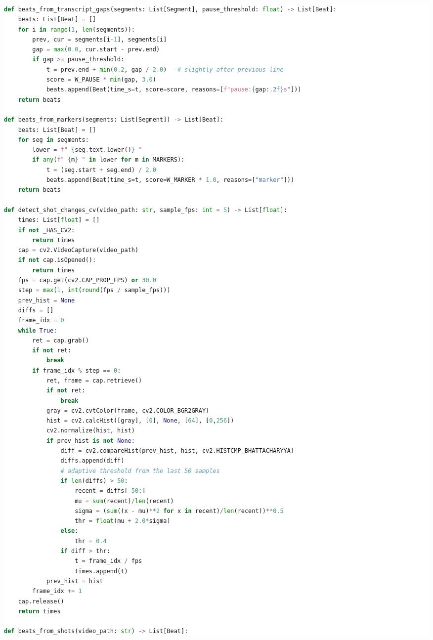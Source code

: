 ```python
def beats_from_transcript_gaps(segments: List[Segment], pause_threshold: float) -> List[Beat]:
    beats: List[Beat] = []
    for i in range(1, len(segments)):
        prev, cur = segments[i-1], segments[i]
        gap = max(0.0, cur.start - prev.end)
        if gap >= pause_threshold:
            t = prev.end + min(0.2, gap / 2.0)   # slightly after previous line
            score = W_PAUSE * min(gap, 3.0)
            beats.append(Beat(time_s=t, score=score, reasons=[f"pause:{gap:.2f}s"]))
    return beats

def beats_from_markers(segments: List[Segment]) -> List[Beat]:
    beats: List[Beat] = []
    for seg in segments:
        lower = f" {seg.text.lower()} "
        if any(f" {m} " in lower for m in MARKERS):
            t = (seg.start + seg.end) / 2.0
            beats.append(Beat(time_s=t, score=W_MARKER * 1.0, reasons=["marker"]))
    return beats

def detect_shot_changes_cv(video_path: str, sample_fps: int = 5) -> List[float]:
    times: List[float] = []
    if not _HAS_CV2:
        return times
    cap = cv2.VideoCapture(video_path)
    if not cap.isOpened():
        return times
    fps = cap.get(cv2.CAP_PROP_FPS) or 30.0
    step = max(1, int(round(fps / sample_fps)))
    prev_hist = None
    diffs = []
    frame_idx = 0
    while True:
        ret = cap.grab()
        if not ret:
            break
        if frame_idx % step == 0:
            ret, frame = cap.retrieve()
            if not ret:
                break
            gray = cv2.cvtColor(frame, cv2.COLOR_BGR2GRAY)
            hist = cv2.calcHist([gray], [0], None, [64], [0,256])
            cv2.normalize(hist, hist)
            if prev_hist is not None:
                diff = cv2.compareHist(prev_hist, hist, cv2.HISTCMP_BHATTACHARYYA)
                diffs.append(diff)
                # adaptive threshold from the last 50 samples
                if len(diffs) > 50:
                    recent = diffs[-50:]
                    mu = sum(recent)/len(recent)
                    sigma = (sum((x - mu)**2 for x in recent)/len(recent))**0.5
                    thr = float(mu + 2.0*sigma)
                else:
                    thr = 0.4
                if diff > thr:
                    t = frame_idx / fps
                    times.append(t)
            prev_hist = hist
        frame_idx += 1
    cap.release()
    return times

def beats_from_shots(video_path: str) -> List[Beat]:
```